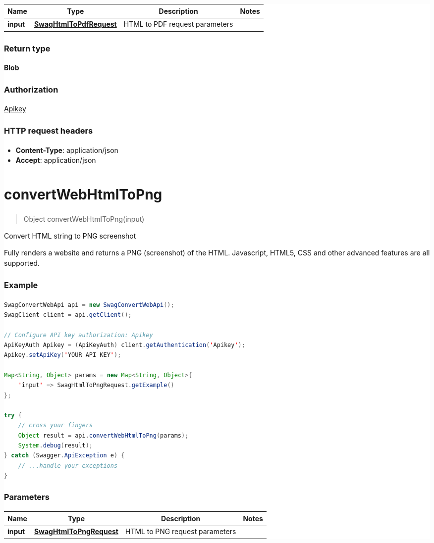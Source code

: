 Name | Type | Description  | Notes
------------- | ------------- | ------------- | -------------
 **input** | [**SwagHtmlToPdfRequest**](SwagHtmlToPdfRequest.md)| HTML to PDF request parameters |

### Return type

**Blob**

### Authorization

[Apikey](../README.md#Apikey)

### HTTP request headers

 - **Content-Type**: application/json
 - **Accept**: application/json

<a name="convertWebHtmlToPng"></a>
# **convertWebHtmlToPng**
> Object convertWebHtmlToPng(input)

Convert HTML string to PNG screenshot

Fully renders a website and returns a PNG (screenshot) of the HTML.  Javascript, HTML5, CSS and other advanced features are all supported.

### Example
```java
SwagConvertWebApi api = new SwagConvertWebApi();
SwagClient client = api.getClient();

// Configure API key authorization: Apikey
ApiKeyAuth Apikey = (ApiKeyAuth) client.getAuthentication('Apikey');
Apikey.setApiKey('YOUR API KEY');

Map<String, Object> params = new Map<String, Object>{
    'input' => SwagHtmlToPngRequest.getExample()
};

try {
    // cross your fingers
    Object result = api.convertWebHtmlToPng(params);
    System.debug(result);
} catch (Swagger.ApiException e) {
    // ...handle your exceptions
}
```

### Parameters

Name | Type | Description  | Notes
------------- | ------------- | ------------- | -------------
 **input** | [**SwagHtmlToPngRequest**](SwagHtmlToPngRequest.md)| HTML to PNG request parameters |
